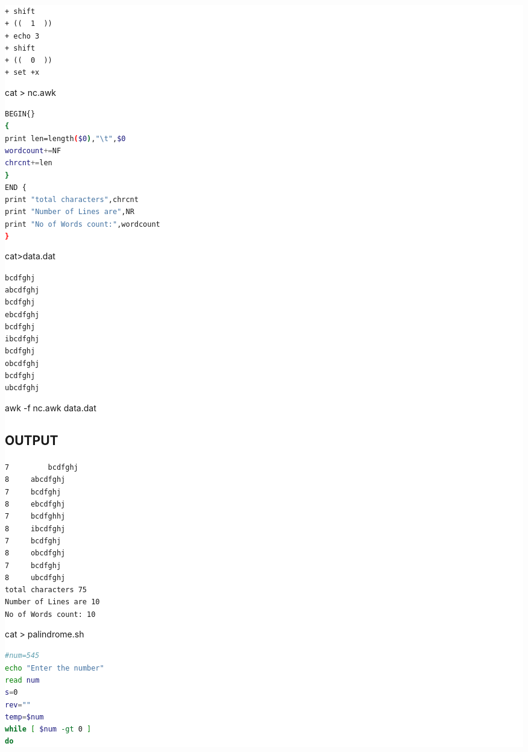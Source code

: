   ```
+ shift
+ ((  1  ))
+ echo 3
+ shift
+ ((  0  ))
+ set +x

```
 
cat > nc.awk
```bash
BEGIN{}
{
print len=length($0),"\t",$0 
wordcount+=NF
chrcnt+=len
}
END {
print "total characters",chrcnt 
print "Number of Lines are",NR
print "No of Words count:",wordcount
}
 ```
cat>data.dat
```bash
bcdfghj
abcdfghj
bcdfghj
ebcdfghj
bcdfghj
ibcdfghj
bcdfghj
obcdfghj
bcdfghj
ubcdfghj
```
awk -f nc.awk data.dat
## OUTPUT 
 ```
7         bcdfghj
8	  abcdfghj
7	  bcdfghj
8  	  ebcdfghj
7	  bcdfghhj
8	  ibcdfghj
7	  bcdfghj
8	  obcdfghj
7	  bcdfghj
8 	  ubcdfghj
total characters 75
Number of Lines are 10
No of Words count: 10

```
cat > palindrome.sh
```bash
#num=545
echo "Enter the number"
read num
s=0
rev=""
temp=$num
while [ $num -gt 0 ]
do
```